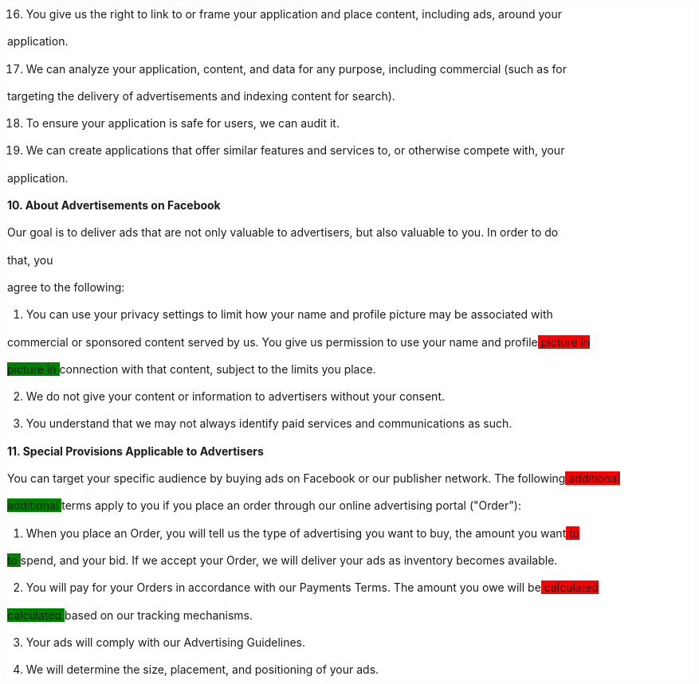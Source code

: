 16. You give us the right to link to or frame your application and place content, including ads, around your

application.

17. We can analyze your application, content, and data for any purpose, including commercial (such as for

targeting the delivery of advertisements and indexing content for search).

18. To ensure your application is safe for users, we can audit it.

19. We can create applications that offer similar features and services to, or otherwise compete with, your

application.

**10. About Advertisements on Facebook**

Our goal is to deliver ads that are not only valuable to advertisers, but also valuable to you. In order to do<span style="background-color: red;"> </span><span style="background-color: green;">

</span>that, you<span style="background-color: green;"> </span><span style="background-color: red;">

</span>agree to the following:

1. You can use your privacy settings to limit how your name and profile picture may be associated with

commercial or sponsored content served by us. You give us permission to use your name and profile<span style="background-color: red;"> picture in</span>

<span style="background-color: green;">picture in </span>connection with that content, subject to the limits you place.

2. We do not give your content or information to advertisers without your consent.

3. You understand that we may not always identify paid services and communications as such.

**11. Special Provisions Applicable to Advertisers**

You can target your specific audience by buying ads on Facebook or our publisher network. The following<span style="background-color: red;"> additional</span>

<span style="background-color: green;">additional </span>terms apply to you if you place an order through our online advertising portal ("Order"):

1. When you place an Order, you will tell us the type of advertising you want to buy, the amount you want<span style="background-color: red;"> to</span>

<span style="background-color: green;">to </span>spend, and your bid. If we accept your Order, we will deliver your ads as inventory becomes available.

2. You will pay for your Orders in accordance with our Payments Terms. The amount you owe will be<span style="background-color: red;"> calculated</span>

<span style="background-color: green;">calculated </span>based on our tracking mechanisms.

3. Your ads will comply with our Advertising Guidelines.

4. We will determine the size, placement, and positioning of your ads.
